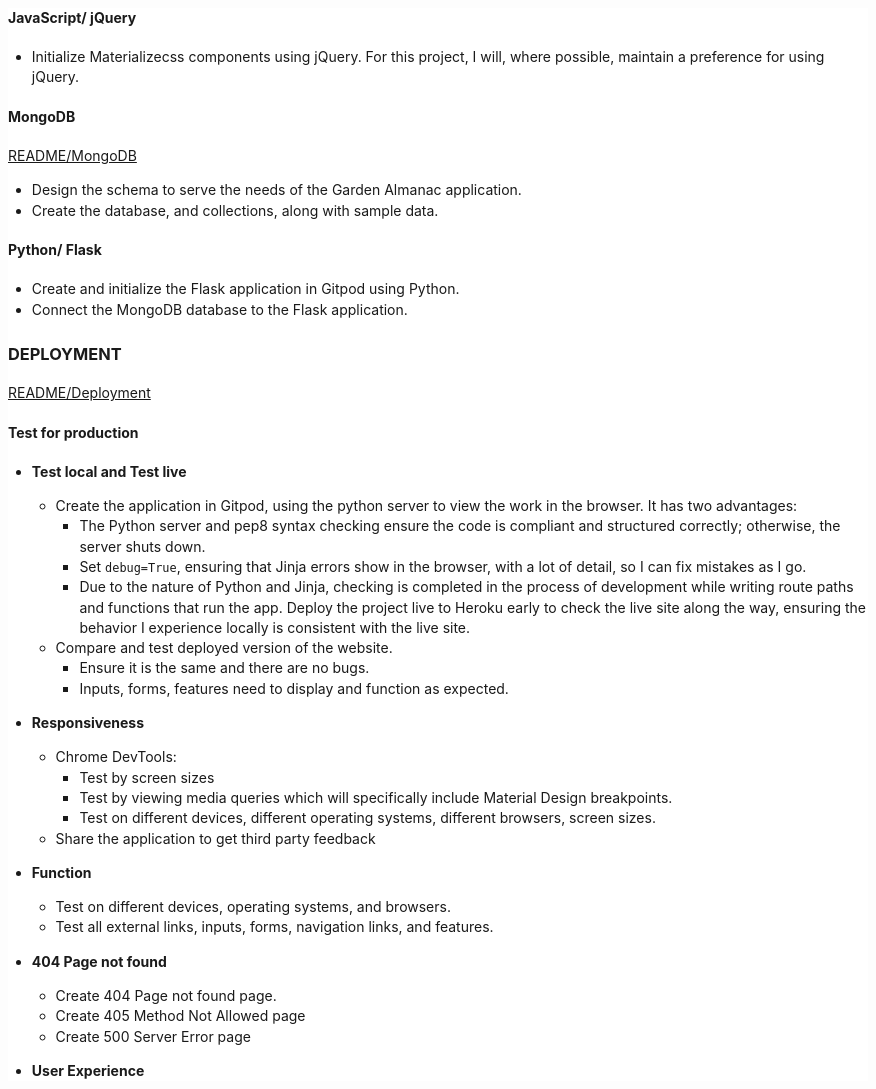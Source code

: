 #### JavaScript/ jQuery
- Initialize Materializecss components using jQuery. For this project, I will, where possible, maintain a preference for using jQuery.

#### MongoDB

[README/MongoDB](/README.md/#mongodb)

- Design the schema to serve the needs of the Garden Almanac application.
- Create the database, and collections, along with sample data.

#### Python/ Flask
- Create and initialize the Flask application in Gitpod using Python.
- Connect the MongoDB database to the Flask application.

### DEPLOYMENT
[README/Deployment](/README.md/#deployment)

#### Test for production

- **Test local and Test live**

	- Create the application in Gitpod, using the python server to view the work in the browser. It has two advantages:
		- The Python server and pep8 syntax checking ensure the code is compliant and structured correctly; otherwise, the server shuts down.
		- Set `debug=True`, ensuring that Jinja errors show in the browser, with a lot of detail, so I can fix mistakes as I go.
		- Due to the nature of Python and Jinja, checking is completed in the process of development while writing route paths and functions that run the app.
		Deploy the project live to Heroku early to check the live site along the way, ensuring the behavior I experience locally is consistent with the live site.
	- Compare and test deployed version of the website.
		- Ensure it is the same and there are no bugs.
		- Inputs, forms, features need to display and function as expected.

- **Responsiveness**
	- Chrome DevTools:
		- Test by screen sizes
		- Test by viewing media queries which will specifically include Material Design breakpoints.
		- Test on different devices, different operating systems, different browsers, screen sizes.
	- Share the application to get third party feedback

- **Function**
	- Test on different devices, operating systems, and browsers.
	- Test all external links, inputs, forms, navigation links, and features.

- **404 Page not found**

	- Create 404 Page not found page.
	- Create 405 Method Not Allowed page
	- Create 500 Server Error page

- **User Experience**
